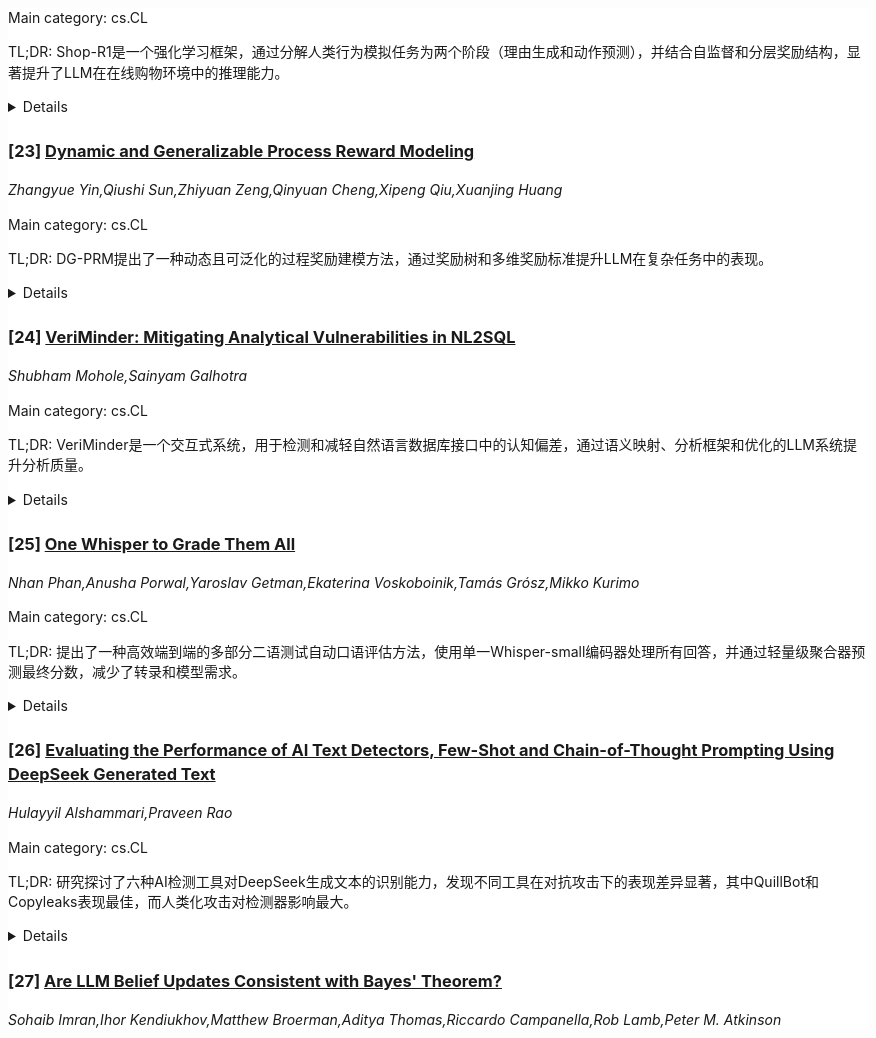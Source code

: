 Main category: cs.CL

TL;DR: Shop-R1是一个强化学习框架，通过分解人类行为模拟任务为两个阶段（理由生成和动作预测），并结合自监督和分层奖励结构，显著提升了LLM在在线购物环境中的推理能力。


<details><summary>Details</summary></details>


### [23] [Dynamic and Generalizable Process Reward Modeling](https://arxiv.org/abs/2507.17849)
*Zhangyue Yin,Qiushi Sun,Zhiyuan Zeng,Qinyuan Cheng,Xipeng Qiu,Xuanjing Huang*

Main category: cs.CL

TL;DR: DG-PRM提出了一种动态且可泛化的过程奖励建模方法，通过奖励树和多维奖励标准提升LLM在复杂任务中的表现。


<details><summary>Details</summary></details>


### [24] [VeriMinder: Mitigating Analytical Vulnerabilities in NL2SQL](https://arxiv.org/abs/2507.17896)
*Shubham Mohole,Sainyam Galhotra*

Main category: cs.CL

TL;DR: VeriMinder是一个交互式系统，用于检测和减轻自然语言数据库接口中的认知偏差，通过语义映射、分析框架和优化的LLM系统提升分析质量。


<details><summary>Details</summary></details>


### [25] [One Whisper to Grade Them All](https://arxiv.org/abs/2507.17918)
*Nhan Phan,Anusha Porwal,Yaroslav Getman,Ekaterina Voskoboinik,Tamás Grósz,Mikko Kurimo*

Main category: cs.CL

TL;DR: 提出了一种高效端到端的多部分二语测试自动口语评估方法，使用单一Whisper-small编码器处理所有回答，并通过轻量级聚合器预测最终分数，减少了转录和模型需求。


<details><summary>Details</summary></details>


### [26] [Evaluating the Performance of AI Text Detectors, Few-Shot and Chain-of-Thought Prompting Using DeepSeek Generated Text](https://arxiv.org/abs/2507.17944)
*Hulayyil Alshammari,Praveen Rao*

Main category: cs.CL

TL;DR: 研究探讨了六种AI检测工具对DeepSeek生成文本的识别能力，发现不同工具在对抗攻击下的表现差异显著，其中QuillBot和Copyleaks表现最佳，而人类化攻击对检测器影响最大。


<details><summary>Details</summary></details>


### [27] [Are LLM Belief Updates Consistent with Bayes' Theorem?](https://arxiv.org/abs/2507.17951)
*Sohaib Imran,Ihor Kendiukhov,Matthew Broerman,Aditya Thomas,Riccardo Campanella,Rob Lamb,Peter M. Atkinson*
